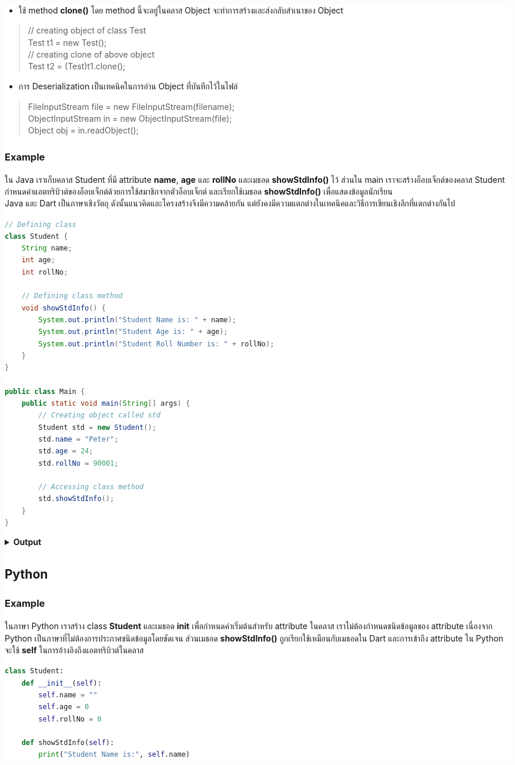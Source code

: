  - ใช้ method **clone()** โดย method นี้จะอยู่ในคลาส Object จะทำการสร้างและส่งกลับสำเนาของ Object
>// creating object of class Test  
>Test t1 = new Test();  
>// creating clone of above object  
>Test t2 = (Test)t1.clone();

 - การ Deserialization เป็นเทคนิคในการอ่าน Object ที่บันทึกไว้ในไฟล์
>FileInputStream file = new FileInputStream(filename);  
>ObjectInputStream in = new ObjectInputStream(file);  
>Object obj = in.readObject();

### Example
ใน Java เราเก็บคลาส Student ที่มี attribute **name**, **age** และ **rollNo** และเมธอด **showStdInfo()** ไว้ ส่วนใน main เราจะสร้างอ็อบเจ็กต์ของคลาส Student กำหนดค่าแอตทริบิวต์ของอ็อบเจ็กต์ด้วยการใช้สมาชิกจากตัวอ็อบเจ็กต์ และเรียกใช้เมธอด **showStdInfo()** เพื่อแสดงข้อมูลนักเรียน   
Java และ Dart เป็นภาษาเชิงวัตถุ ดังนั้นแนวคิดและโครงสร้างจึงมีความคล้ายกัน แต่ยังคงมีความแตกต่างในเทคนิคและวิธีการเขียนเชิงลึกที่แตกต่างกันไป
```java
// Defining class
class Student {
    String name;
    int age;
    int rollNo;

    // Defining class method
    void showStdInfo() {
        System.out.println("Student Name is: " + name);
        System.out.println("Student Age is: " + age);
        System.out.println("Student Roll Number is: " + rollNo);
    }
}

public class Main {
    public static void main(String[] args) {
        // Creating object called std
        Student std = new Student();
        std.name = "Peter";
        std.age = 24;
        std.rollNo = 90001;
        
        // Accessing class method
        std.showStdInfo();
    }
}
```
<details><summary><strong>Output</strong></summary></details>

## Python

### Example
ในภาษา Python เราสร้าง class **Student** และเมธอด __init__ เพื่อกำหนดค่าเริ่มต้นสำหรับ attribute ในคลาส เราไม่ต้องกำหนดชนิดข้อมูลของ attribute เนื่องจาก Python เป็นภาษาที่ไม่ต้องการประกาศชนิดข้อมูลโดยชัดเจน ส่วนเมธอด **showStdInfo()** ถูกเรียกใช้เหมือนกับเมธอดใน Dart และการเข้าถึง attribute ใน Python จะใช้ **self** ในการอ้างอิงถึงแอตทริบิวต์ในคลาส
```python
class Student:
    def __init__(self):
        self.name = ""
        self.age = 0
        self.rollNo = 0
    
    def showStdInfo(self):
        print("Student Name is:", self.name)
```